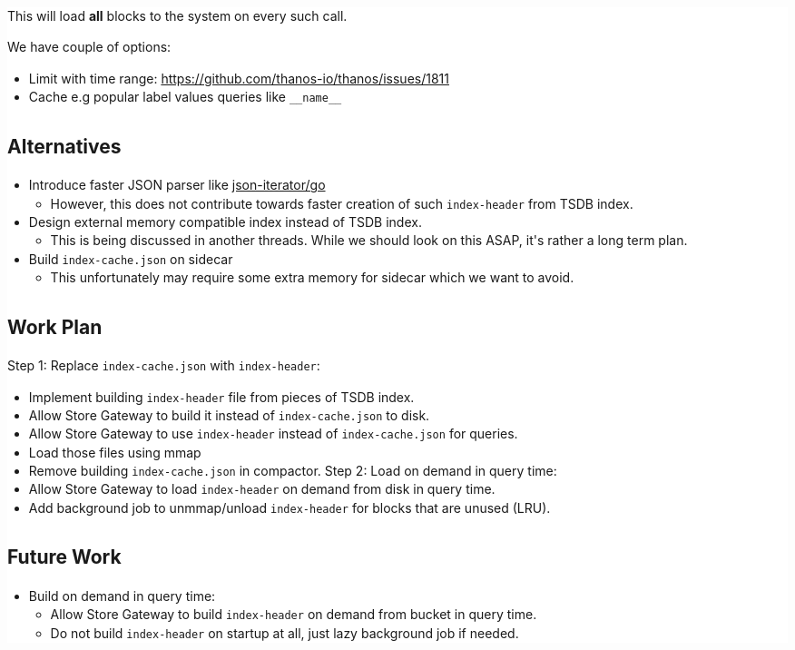 This will load **all** blocks to the system on every such call.

We have couple of options:
 
* Limit with time range: https://github.com/thanos-io/thanos/issues/1811
* Cache e.g popular label values queries like `__name__`
 
## Alternatives

* Introduce faster JSON parser like [json-iterator/go](https://github.com/json-iterator/go)
  * However, this does not contribute towards faster creation of such `index-header` from TSDB index. 
* Design external memory compatible index instead of TSDB index.
  * This is being discussed in another threads. While we should look on this ASAP, it's rather a long term plan.
* Build `index-cache.json` on sidecar
  * This unfortunately may require some extra memory for sidecar which we want to avoid.

## Work Plan

Step 1: Replace `index-cache.json` with `index-header`: 
  * Implement building `index-header` file from pieces of TSDB index.
  * Allow Store Gateway to build it instead of `index-cache.json` to disk.
  * Allow Store Gateway to use `index-header` instead of `index-cache.json` for queries.
  * Load those files using mmap
  * Remove building `index-cache.json` in compactor.
Step 2: Load on demand in query time:
  * Allow Store Gateway to load `index-header` on demand from disk in query time.
  * Add background job to unmmap/unload `index-header` for blocks that are unused (LRU).

## Future Work

* Build on demand in query time:
  * Allow Store Gateway to build `index-header` on demand from bucket in query time.
  * Do not build `index-header` on startup at all, just lazy background job if needed.

[index-cache-code]: https://github.com/thanos-io/thanos/blob/bd9aa1b4be3bb5d841cb7271c29d02ebb5eb5168/pkg/block/index.go#L40
[toc]: https://github.com/prometheus/prometheus/blob/master/tsdb/docs/format/index.md#toc
[symbols]: https://github.com/prometheus/prometheus/blob/master/tsdb/docs/format/index.md#symbol-table
[labels-indices-table]: https://github.com/prometheus/prometheus/blob/master/tsdb/docs/format/index.md#label-offset-table
[label-index]: https://github.com/prometheus/prometheus/blob/master/tsdb/docs/format/index.md#label-index
[postings-offsets]: https://github.com/prometheus/prometheus/blob/master/tsdb/docs/format/index.md#postings-offset-table

